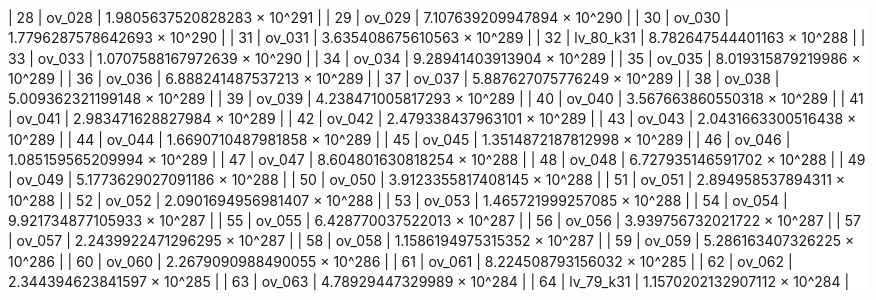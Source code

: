 | 28 | ov_028 | 1.9805637520828283 × 10^291 |
| 29 | ov_029 | 7.107639209947894 × 10^290 |
| 30 | ov_030 | 1.7796287578642693 × 10^290 |
| 31 | ov_031 | 3.635408675610563 × 10^289 |
| 32 | lv_80_k31 | 8.782647544401163 × 10^288 |
| 33 | ov_033 | 1.0707588167972639 × 10^290 |
| 34 | ov_034 | 9.28941403913904 × 10^289 |
| 35 | ov_035 | 8.019315879219986 × 10^289 |
| 36 | ov_036 | 6.888241487537213 × 10^289 |
| 37 | ov_037 | 5.887627075776249 × 10^289 |
| 38 | ov_038 | 5.009362321199148 × 10^289 |
| 39 | ov_039 | 4.238471005817293 × 10^289 |
| 40 | ov_040 | 3.567663860550318 × 10^289 |
| 41 | ov_041 | 2.983471628827984 × 10^289 |
| 42 | ov_042 | 2.479338437963101 × 10^289 |
| 43 | ov_043 | 2.0431663300516438 × 10^289 |
| 44 | ov_044 | 1.6690710487981858 × 10^289 |
| 45 | ov_045 | 1.3514872187812998 × 10^289 |
| 46 | ov_046 | 1.085159565209994 × 10^289 |
| 47 | ov_047 | 8.604801630818254 × 10^288 |
| 48 | ov_048 | 6.727935146591702 × 10^288 |
| 49 | ov_049 | 5.1773629027091186 × 10^288 |
| 50 | ov_050 | 3.9123355817408145 × 10^288 |
| 51 | ov_051 | 2.894958537894311 × 10^288 |
| 52 | ov_052 | 2.0901694956981407 × 10^288 |
| 53 | ov_053 | 1.465721999257085 × 10^288 |
| 54 | ov_054 | 9.921734877105933 × 10^287 |
| 55 | ov_055 | 6.428770037522013 × 10^287 |
| 56 | ov_056 | 3.939756732021722 × 10^287 |
| 57 | ov_057 | 2.2439922471296295 × 10^287 |
| 58 | ov_058 | 1.1586194975315352 × 10^287 |
| 59 | ov_059 | 5.286163407326225 × 10^286 |
| 60 | ov_060 | 2.2679090988490055 × 10^286 |
| 61 | ov_061 | 8.224508793156032 × 10^285 |
| 62 | ov_062 | 2.344394623841597 × 10^285 |
| 63 | ov_063 | 4.78929447329989 × 10^284 |
| 64 | lv_79_k31 | 1.1570202132907112 × 10^284 |
